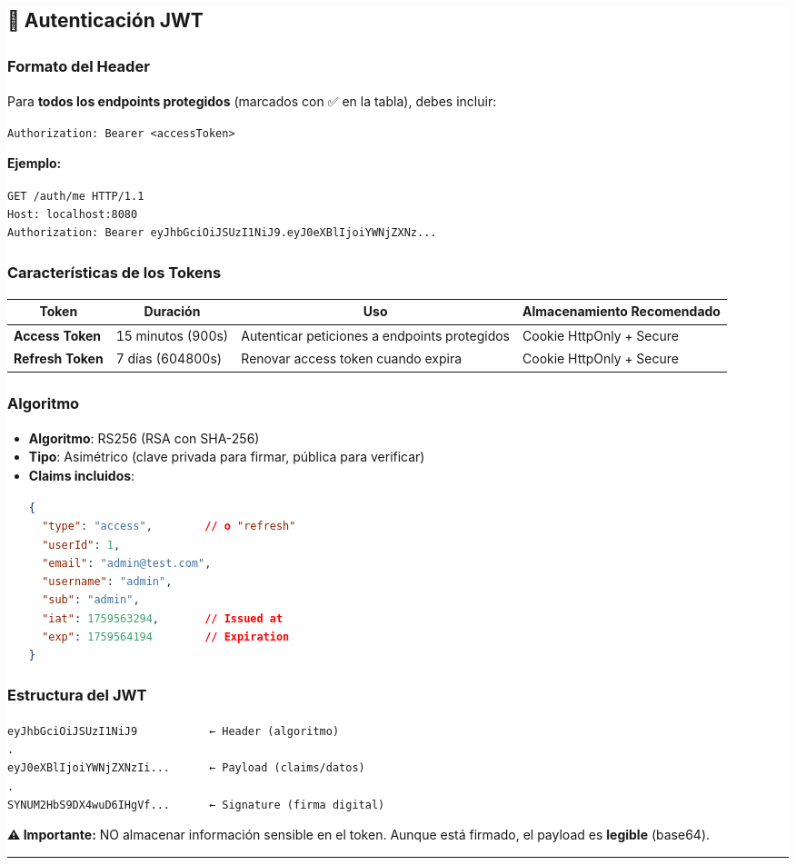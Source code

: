 
## 🔐 Autenticación JWT

### Formato del Header

Para **todos los endpoints protegidos** (marcados con ✅ en la tabla), debes incluir:

```http
Authorization: Bearer <accessToken>
```

**Ejemplo:**
```http
GET /auth/me HTTP/1.1
Host: localhost:8080
Authorization: Bearer eyJhbGciOiJSUzI1NiJ9.eyJ0eXBlIjoiYWNjZXNz...
```

### Características de los Tokens

| Token | Duración | Uso | Almacenamiento Recomendado |
|-------|----------|-----|---------------------------|
| **Access Token** | 15 minutos (900s) | Autenticar peticiones a endpoints protegidos | Cookie HttpOnly + Secure |
| **Refresh Token** | 7 días (604800s) | Renovar access token cuando expira | Cookie HttpOnly + Secure |

### Algoritmo

- **Algoritmo**: RS256 (RSA con SHA-256)
- **Tipo**: Asimétrico (clave privada para firmar, pública para verificar)
- **Claims incluidos**:
  ```json
  {
    "type": "access",        // o "refresh"
    "userId": 1,
    "email": "admin@test.com",
    "username": "admin",
    "sub": "admin",
    "iat": 1759563294,       // Issued at
    "exp": 1759564194        // Expiration
  }
  ```

### Estructura del JWT

```
eyJhbGciOiJSUzI1NiJ9           ← Header (algoritmo)
.
eyJ0eXBlIjoiYWNjZXNzIi...      ← Payload (claims/datos)
.
SYNUM2HbS9DX4wuD6IHgVf...      ← Signature (firma digital)
```

**⚠️ Importante:** NO almacenar información sensible en el token. Aunque está firmado, el payload es **legible** (base64).

---